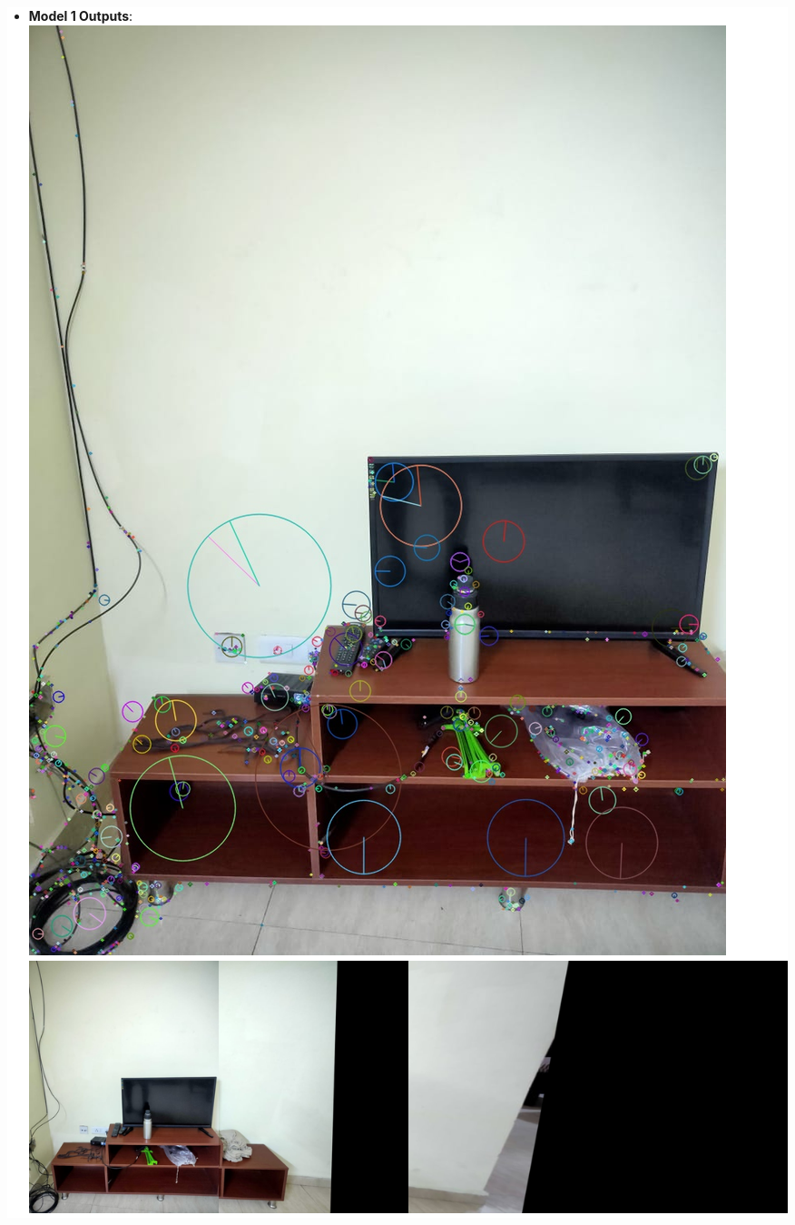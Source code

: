 - **Model 1 Outputs**: ![P1 Keypoints](Panorama_Stitching/model1_P1_keypoints.jpg) ![Final Panorama](Panorama_Stitching/model1_final_panorama.jpg)